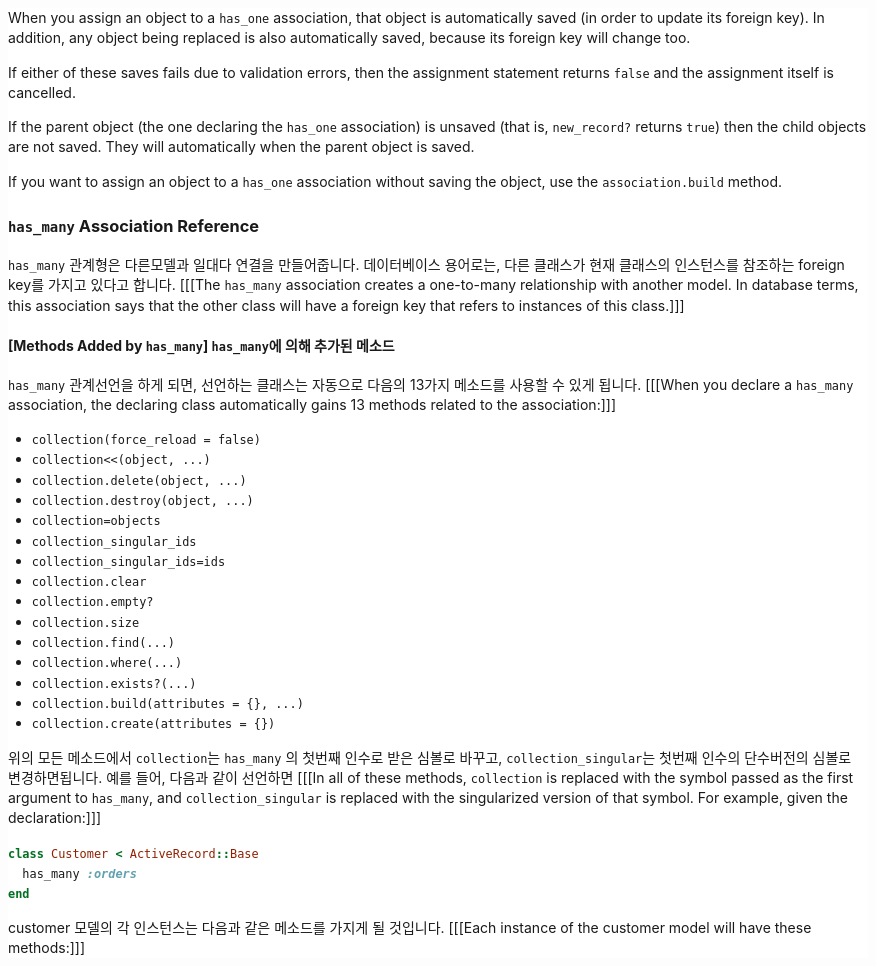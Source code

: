 When you assign an object to a `has_one` association, that object is automatically saved (in order to update its foreign key). In addition, any object being replaced is also automatically saved, because its foreign key will change too.

If either of these saves fails due to validation errors, then the assignment statement returns `false` and the assignment itself is cancelled.

If the parent object (the one declaring the `has_one` association) is unsaved (that is, `new_record?` returns `true`) then the child objects are not saved. They will automatically when the parent object is saved.

If you want to assign an object to a `has_one` association without saving the object, use the `association.build` method.

### `has_many` Association Reference

`has_many` 관계형은 다른모델과 일대다 연결을 만들어줍니다. 데이터베이스 용어로는, 다른 클래스가 현재 클래스의 인스턴스를 참조하는 foreign key를 가지고 있다고 합니다. [[[The `has_many` association creates a one-to-many relationship with another model. In database terms, this association says that the other class will have a foreign key that refers to instances of this class.]]]

#### [Methods Added by `has_many`] `has_many`에 의해 추가된 메소드

`has_many` 관계선언을 하게 되면, 선언하는 클래스는 자동으로 다음의 13가지 메소드를 사용할 수 있게 됩니다. [[[When you declare a `has_many` association, the declaring class automatically gains 13 methods related to the association:]]]

* `collection(force_reload = false)`
* `collection<<(object, ...)`
* `collection.delete(object, ...)`
* `collection.destroy(object, ...)`
* `collection=objects`
* `collection_singular_ids`
* `collection_singular_ids=ids`
* `collection.clear`
* `collection.empty?`
* `collection.size`
* `collection.find(...)`
* `collection.where(...)`
* `collection.exists?(...)`
* `collection.build(attributes = {}, ...)`
* `collection.create(attributes = {})`

 위의 모든 메소드에서 `collection`는 `has_many` 의 첫번째 인수로 받은 심볼로 바꾸고, `collection_singular`는 첫번째 인수의 단수버전의 심볼로 변경하면됩니다. 예를 들어, 다음과 같이 선언하면 [[[In all of these methods, `collection` is replaced with the symbol passed as the first argument to `has_many`, and `collection_singular` is replaced with the singularized version of that symbol. For example, given the declaration:]]]

```ruby
class Customer < ActiveRecord::Base
  has_many :orders
end
```

customer 모델의 각 인스턴스는 다음과 같은 메소드를 가지게 될 것입니다. [[[Each instance of the customer model will have these methods:]]]
